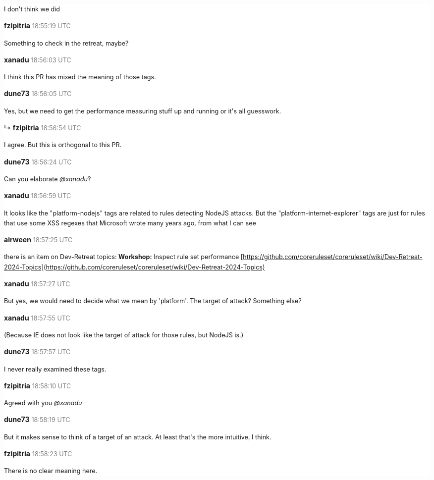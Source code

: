 <span style="font-size: 90%;">I don't think we did</span>

**fzipitria** <span style="color: grey; font-size: 90%;">18:55:19 UTC</span>

<span style="font-size: 90%;">Something to check in the retreat, maybe?</span>

**xanadu** <span style="color: grey; font-size: 90%;">18:56:03 UTC</span>

<span style="font-size: 90%;">I think this PR has mixed the meaning of those tags.</span>

**dune73** <span style="color: grey; font-size: 90%;">18:56:05 UTC</span>

<span style="font-size: 90%;">Yes, but we need to get the performance measuring stuff up and running or it's all guesswork.</span>

↳ **fzipitria** <span style="color: grey; font-size: 90%;">18:56:54 UTC</span>

<span style="font-size: 90%;">I agree. But this is orthogonal to this PR.</span>

**dune73** <span style="color: grey; font-size: 90%;">18:56:24 UTC</span>

<span style="font-size: 90%;">Can you elaborate _@xanadu_?</span>

**xanadu** <span style="color: grey; font-size: 90%;">18:56:59 UTC</span>

<span style="font-size: 90%;">It looks like the "platform-nodejs" tags are related to rules detecting NodeJS attacks. But the "platform-internet-explorer" tags are just for rules that use some XSS regexes that Microsoft wrote many years ago, from what I can see</span>

**airween** <span style="color: grey; font-size: 90%;">18:57:25 UTC</span>

<span style="font-size: 90%;">there is an item on Dev-Retreat topics:
**Workshop:** Inspect rule set performance
[https://github.com/coreruleset/coreruleset/wiki/Dev-Retreat-2024-Topics](https://github.com/coreruleset/coreruleset/wiki/Dev-Retreat-2024-Topics)</span>

**xanadu** <span style="color: grey; font-size: 90%;">18:57:27 UTC</span>

<span style="font-size: 90%;">But yes, we would need to decide what we mean by 'platform'. The target of attack? Something else?</span>

**xanadu** <span style="color: grey; font-size: 90%;">18:57:55 UTC</span>

<span style="font-size: 90%;">(Because IE does not look like the target of attack for those rules, but NodeJS is.)</span>

**dune73** <span style="color: grey; font-size: 90%;">18:57:57 UTC</span>

<span style="font-size: 90%;">I never really examined these tags.</span>

**fzipitria** <span style="color: grey; font-size: 90%;">18:58:10 UTC</span>

<span style="font-size: 90%;">Agreed with you _@xanadu_</span>

**dune73** <span style="color: grey; font-size: 90%;">18:58:19 UTC</span>

<span style="font-size: 90%;">But it makes sense to think of a target of an attack. At least that's the more intuitive, I think.</span>

**fzipitria** <span style="color: grey; font-size: 90%;">18:58:23 UTC</span>

<span style="font-size: 90%;">There is no clear meaning here.</span>
